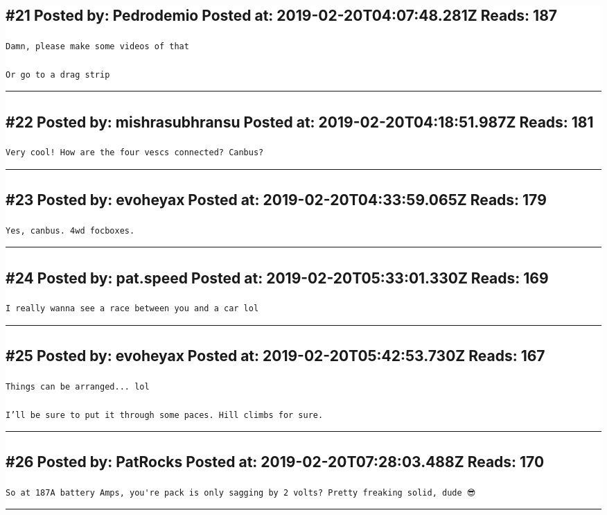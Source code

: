## \#21 Posted by: Pedrodemio Posted at: 2019-02-20T04:07:48.281Z Reads: 187

```
Damn, please make some videos of that

Or go to a drag strip
```

---
## \#22 Posted by: mishrasubhransu Posted at: 2019-02-20T04:18:51.987Z Reads: 181

```
Very cool! How are the four vescs connected? Canbus?
```

---
## \#23 Posted by: evoheyax Posted at: 2019-02-20T04:33:59.065Z Reads: 179

```
Yes, canbus. 4wd focboxes.
```

---
## \#24 Posted by: pat.speed Posted at: 2019-02-20T05:33:01.330Z Reads: 169

```
I really wanna see a race between you and a car lol
```

---
## \#25 Posted by: evoheyax Posted at: 2019-02-20T05:42:53.730Z Reads: 167

```
Things can be arranged... lol

I’ll be sure to put it through some paces. Hill climbs for sure.
```

---
## \#26 Posted by: PatRocks Posted at: 2019-02-20T07:28:03.488Z Reads: 170

```
So at 187A battery Amps, you're pack is only sagging by 2 volts? Pretty freaking solid, dude 😎
```

---
